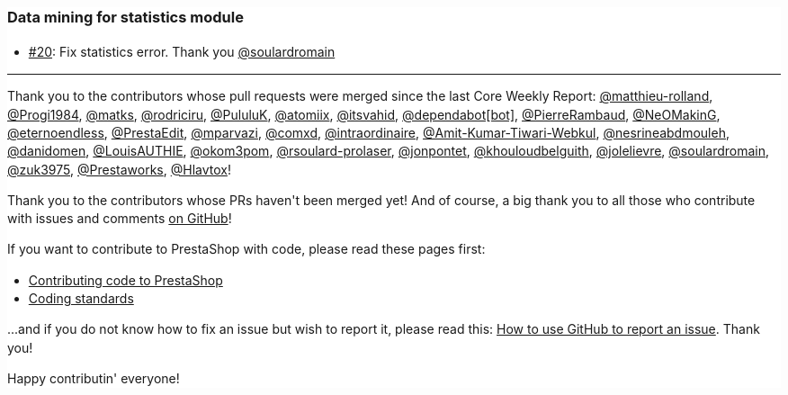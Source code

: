 
### Data mining for statistics module
* [#20](https://github.com/PrestaShop/statsdata/pull/20): Fix statistics error. Thank you [@soulardromain](https://github.com/soulardromain)


<hr />

Thank you to the contributors whose pull requests were merged since the last Core Weekly Report: [@matthieu-rolland](https://github.com/matthieu-rolland), [@Progi1984](https://github.com/Progi1984), [@matks](https://github.com/matks), [@rodriciru](https://github.com/rodriciru), [@PululuK](https://github.com/PululuK), [@atomiix](https://github.com/atomiix), [@itsvahid](https://github.com/itsvahid), [@dependabot[bot]](https://github.com/apps/dependabot), [@PierreRambaud](https://github.com/PierreRambaud), [@NeOMakinG](https://github.com/NeOMakinG), [@eternoendless](https://github.com/eternoendless), [@PrestaEdit](https://github.com/PrestaEdit), [@mparvazi](https://github.com/mparvazi), [@comxd](https://github.com/comxd), [@intraordinaire](https://github.com/intraordinaire), [@Amit-Kumar-Tiwari-Webkul](https://github.com/Amit-Kumar-Tiwari-Webkul), [@nesrineabdmouleh](https://github.com/nesrineabdmouleh), [@danidomen](https://github.com/danidomen), [@LouisAUTHIE](https://github.com/LouisAUTHIE), [@okom3pom](https://github.com/okom3pom), [@rsoulard-prolaser](https://github.com/rsoulard-prolaser), [@jonpontet](https://github.com/jonpontet), [@khouloudbelguith](https://github.com/khouloudbelguith), [@jolelievre](https://github.com/jolelievre), [@soulardromain](https://github.com/soulardromain), [@zuk3975](https://github.com/zuk3975), [@Prestaworks](https://github.com/Prestaworks), [@Hlavtox](https://github.com/Hlavtox)!

Thank you to the contributors whose PRs haven't been merged yet! And of course, a big thank you to all those who contribute with issues and comments [on GitHub](https://github.com/PrestaShop/PrestaShop)!

If you want to contribute to PrestaShop with code, please read these pages first:

 * [Contributing code to PrestaShop](https://devdocs.prestashop.com/8/contribute/contribution-guidelines/)
 * [Coding standards](https://devdocs.prestashop.com/8/development/coding-standards/)

...and if you do not know how to fix an issue but wish to report it, please read this: [How to use GitHub to report an issue](https://devdocs.prestashop.com/8/contribute/contribute-reporting-issues/). Thank you!

Happy contributin' everyone!


